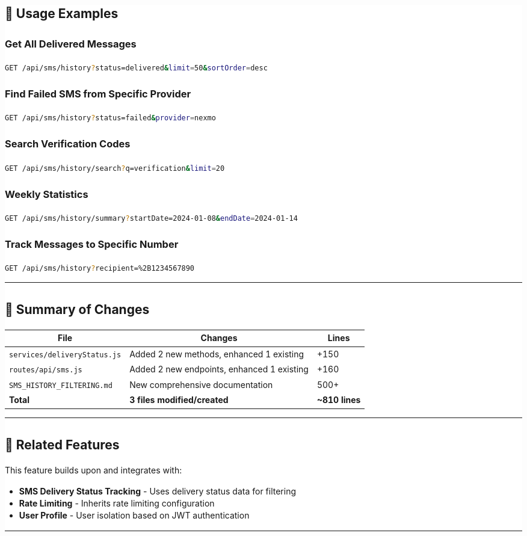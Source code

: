 
## 🚀 Usage Examples

### Get All Delivered Messages
```bash
GET /api/sms/history?status=delivered&limit=50&sortOrder=desc
```

### Find Failed SMS from Specific Provider
```bash
GET /api/sms/history?status=failed&provider=nexmo
```

### Search Verification Codes
```bash
GET /api/sms/history/search?q=verification&limit=20
```

### Weekly Statistics
```bash
GET /api/sms/history/summary?startDate=2024-01-08&endDate=2024-01-14
```

### Track Messages to Specific Number
```bash
GET /api/sms/history?recipient=%2B1234567890
```

---

## 📝 Summary of Changes

| File | Changes | Lines |
|------|---------|-------|
| `services/deliveryStatus.js` | Added 2 new methods, enhanced 1 existing | +150 |
| `routes/api/sms.js` | Added 2 new endpoints, enhanced 1 existing | +160 |
| `SMS_HISTORY_FILTERING.md` | New comprehensive documentation | 500+ |
| **Total** | **3 files modified/created** | **~810 lines** |

---

## 🔗 Related Features

This feature builds upon and integrates with:
- **SMS Delivery Status Tracking** - Uses delivery status data for filtering
- **Rate Limiting** - Inherits rate limiting configuration
- **User Profile** - User isolation based on JWT authentication

---
